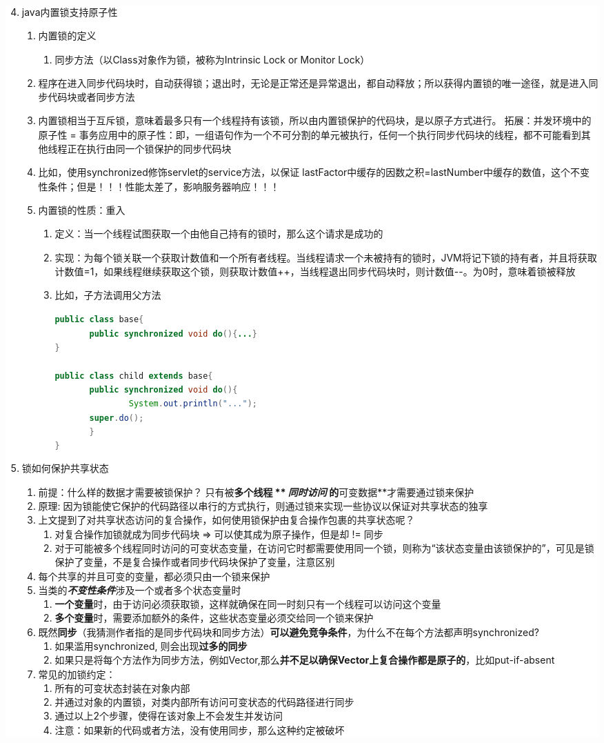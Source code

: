4. java内置锁支持原子性

   1. 内置锁的定义
      
      1. 同步方法（以Class对象作为锁，被称为Intrinsic Lock or Monitor Lock）
      
   2. 程序在进入同步代码块时，自动获得锁；退出时，无论是正常还是异常退出，都自动释放；所以获得内置锁的唯一途径，就是进入同步代码块或者同步方法
   
   3. 内置锁相当于互斥锁，意味着最多只有一个线程持有该锁，所以由内置锁保护的代码块，是以原子方式进行。
      拓展：并发环境中的原子性 = 事务应用中的原子性：即，一组语句作为一个不可分割的单元被执行，任何一个执行同步代码块的线程，都不可能看到其他线程正在执行由同一个锁保护的同步代码块
      
   4. 比如，使用synchronized修饰servlet的service方法，以保证 lastFactor中缓存的因数之积=lastNumber中缓存的数值，这个不变性条件；但是！！！性能太差了，影响服务器响应！！！
   
   5. 内置锁的性质：重入
   
      1. 定义：当一个线程试图获取一个由他自己持有的锁时，那么这个请求是成功的
   
      2. 实现：为每个锁关联一个获取计数值和一个所有者线程。当线程请求一个未被持有的锁时，JVM将记下锁的持有者，并且将获取计数值=1，如果线程继续获取这个锁，则获取计数值++，当线程退出同步代码块时，则计数值--。为0时，意味着锁被释放
   
      3. 比如，子方法调用父方法
   
         ```java
         public class base{
         		public synchronized void do(){...}
         }
         
         public class child extends base{
         		public synchronized void do(){
         				System.out.println("...");
               	super.do();
         		}
         }
         ```

5. 锁如何保护共享状态

   1. 前提：什么样的数据才需要被锁保护？
      	只有被**多个线程 ** ***同时访问*** 的**可变数据**才需要通过锁来保护
   2. 原理:
          因为锁能使它保护的代码路径以串行的方式执行，则通过锁来实现一些协议以保证对共享状态的独享
   3. 上文提到了对共享状态访问的复合操作，如何使用锁保护由复合操作包裹的共享状态呢？
      1. 对复合操作加锁就成为同步代码块 => 可以使其成为原子操作，但是却 != 同步
      2. 对于可能被多个线程同时访问的可变状态变量，在访问它时都需要使用同一个锁，则称为“该状态变量由该锁保护的”，可见是锁保护了变量，不是复合操作或者同步代码块保护了变量，注意区别
   4. 每个共享的并且可变的变量，都必须只由一个锁来保护
   5. 当类的***不变性条件***涉及一个或者多个状态变量时
      1. **一个变量**时，由于访问必须获取锁，这样就确保在同一时刻只有一个线程可以访问这个变量
      2. **多个变量**时，需要添加额外的条件，这些状态变量必须交给同一个锁来保护
   6. 既然**同步**（我猜测作者指的是同步代码块和同步方法）**可以避免竞争条件**，为什么不在每个方法都声明synchronized?
      1. 如果滥用synchronized, 则会出现**过多的同步**
      2. 如果只是将每个方法作为同步方法，例如Vector,那么**并不足以确保Vector上复合操作都是原子的**，比如put-if-absent
   7. 常见的加锁约定：
      1. 所有的可变状态封装在对象内部
      2. 并通过对象的内置锁，对类内部所有访问可变状态的代码路径进行同步
      3. 通过以上2个步骤，使得在该对象上不会发生并发访问
      4. 注意：如果新的代码或者方法，没有使用同步，那么这种约定被破坏
